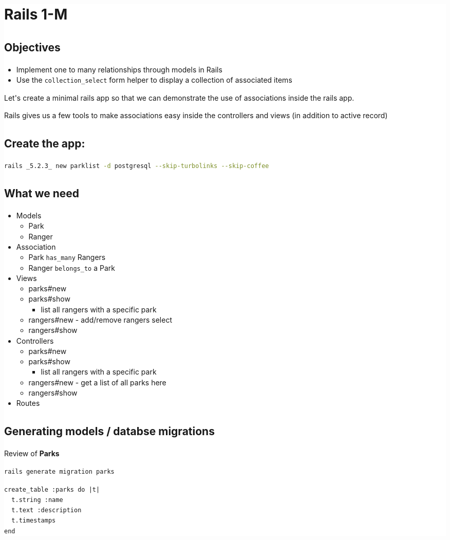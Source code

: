 # Rails 1-M

## Objectives

* Implement one to many relationships through models in Rails
* Use the `collection_select` form helper to display a collection of associated items

Let's create a minimal rails app so that we can demonstrate the use of associations inside the rails app.

Rails gives us a few tools to make associations easy inside the controllers and views \(in addition to active record\)

## Create the app:

```bash
rails _5.2.3_ new parklist -d postgresql --skip-turbolinks --skip-coffee
```

## What we need

* Models
  * Park
  * Ranger
* Association
  * Park `has_many` Rangers
  * Ranger `belongs_to` a Park
* Views
  * parks\#new
  * parks\#show
    * list all rangers with a specific park
  * rangers\#new - add/remove rangers select
  * rangers\#show
* Controllers
  * parks\#new
  * parks\#show
    * list all rangers with a specific park
  * rangers\#new - get a list of all parks here
  * rangers\#show
* Routes

## Generating models / databse migrations

Review of **Parks**

```bash
rails generate migration parks
```

```text
create_table :parks do |t|
  t.string :name
  t.text :description
  t.timestamps
end
```
